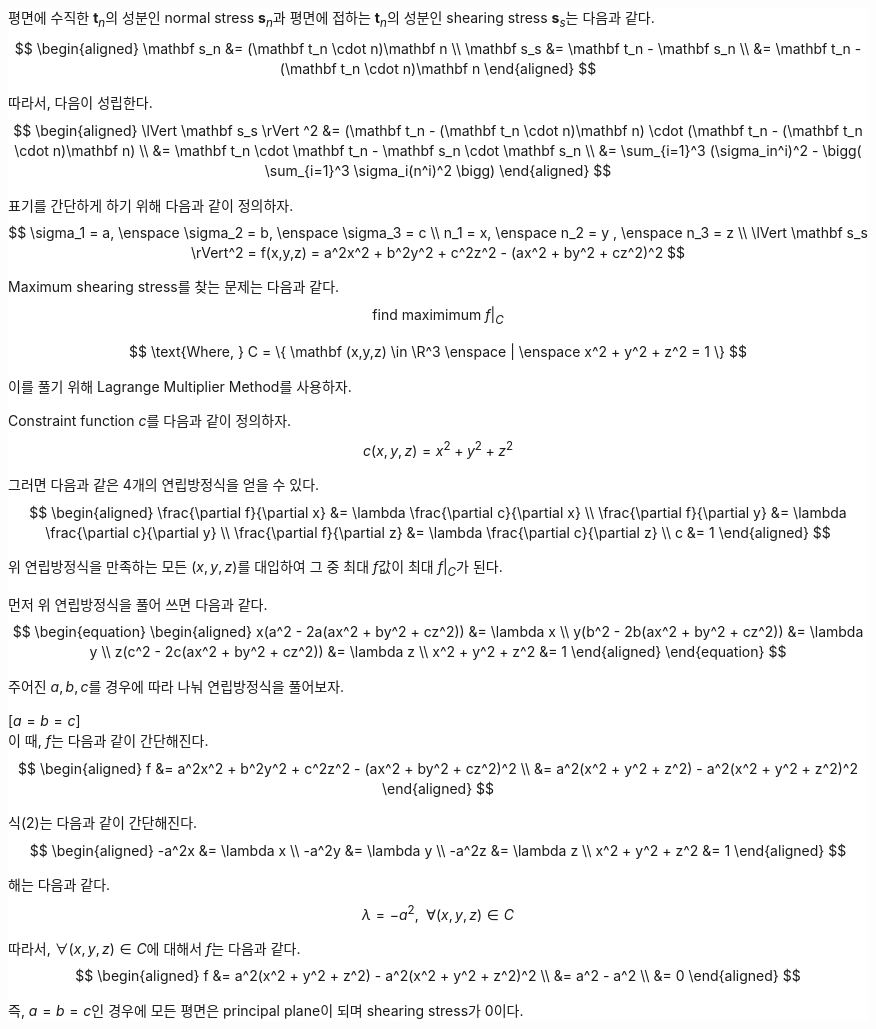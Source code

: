 평면에 수직한 $\mathbf t_n$의 성분인 normal stress $\mathbf s_n$과 평면에 접하는 $\mathbf t_n$의 성분인 shearing stress $\mathbf s_s$는 다음과 같다.
$$ \begin{aligned} \mathbf s_n &= (\mathbf t_n \cdot n)\mathbf n \\ \mathbf s_s &= \mathbf t_n - \mathbf s_n \\ &= \mathbf t_n - (\mathbf t_n \cdot n)\mathbf n \end{aligned} $$

따라서, 다음이 성립한다.
$$ \begin{aligned} \lVert \mathbf s_s \rVert ^2 &= (\mathbf t_n - (\mathbf t_n \cdot n)\mathbf n) \cdot (\mathbf t_n - (\mathbf t_n \cdot n)\mathbf n) \\ &= \mathbf t_n \cdot \mathbf t_n - \mathbf s_n \cdot \mathbf s_n \\ &= \sum_{i=1}^3 (\sigma_in^i)^2 - \bigg( \sum_{i=1}^3 \sigma_i(n^i)^2 \bigg) \end{aligned} $$

표기를 간단하게 하기 위해 다음과 같이 정의하자.
$$ \sigma_1 = a, \enspace \sigma_2 = b, \enspace \sigma_3 = c \\ n_1 = x, \enspace n_2 = y , \enspace n_3 = z \\ \lVert \mathbf s_s \rVert^2 = f(x,y,z) = a^2x^2 + b^2y^2 + c^2z^2 - (ax^2 + by^2 + cz^2)^2 $$

Maximum shearing stress를 찾는 문제는 다음과 같다.
$$ \text{find }  \text{maximimum } f|_C $$

$$ \text{Where, } C = \{ \mathbf (x,y,z) \in \R^3 \enspace | \enspace x^2 + y^2 + z^2 = 1 \}  $$

이를 풀기 위해 Lagrange Multiplier Method를 사용하자.

Constraint function $c$를 다음과 같이 정의하자.
$$ c(x,y,z) = x^2 + y^2 + z^2 $$

그러면 다음과 같은 4개의 연립방정식을 얻을 수 있다.
$$ \begin{aligned} \frac{\partial f}{\partial x} &= \lambda \frac{\partial c}{\partial x} \\ \frac{\partial f}{\partial y} &= \lambda \frac{\partial c}{\partial y} \\ \frac{\partial f}{\partial z} &= \lambda \frac{\partial c}{\partial z} \\ c &= 1 \end{aligned} $$

위 연립방정식을 만족하는 모든 $(x,y,z)$를 대입하여 그 중 최대 $f$값이 최대 $f|_C$가 된다.

먼저 위 연립방정식을 풀어 쓰면 다음과 같다.
$$ \begin{equation} \begin{aligned} x(a^2 - 2a(ax^2 + by^2 + cz^2)) &= \lambda x \\ y(b^2 - 2b(ax^2 + by^2 + cz^2)) &= \lambda y \\ z(c^2 - 2c(ax^2 + by^2 + cz^2)) &= \lambda z \\ x^2 + y^2 + z^2 &= 1 \end{aligned} \end{equation} $$

주어진 $a,b,c$를 경우에 따라 나눠 연립방정식을 풀어보자.

[$a = b = c$]  
이 때, $f$는 다음과 같이 간단해진다.
$$ \begin{aligned} f &= a^2x^2 + b^2y^2 + c^2z^2 - (ax^2 + by^2 + cz^2)^2 \\ &= a^2(x^2 + y^2 + z^2) - a^2(x^2 + y^2 + z^2)^2 \end{aligned} $$

식(2)는 다음과 같이 간단해진다.
$$ \begin{aligned} -a^2x &= \lambda x \\ -a^2y &= \lambda y \\ -a^2z &= \lambda z \\ x^2 + y^2 + z^2 &= 1 \end{aligned} $$

해는 다음과 같다.
$$\lambda = -a^2, \enspace \forall (x,y,z) \in C$$

따라서, $\forall (x,y,z) \in C$에 대해서 $f$는 다음과 같다.
$$ \begin{aligned} f &= a^2(x^2 + y^2 + z^2) - a^2(x^2 + y^2 + z^2)^2 \\ &= a^2 - a^2 \\ &= 0 \end{aligned} $$

즉, $a=b=c$인 경우에 모든 평면은  principal plane이 되며 shearing stress가 0이다.
